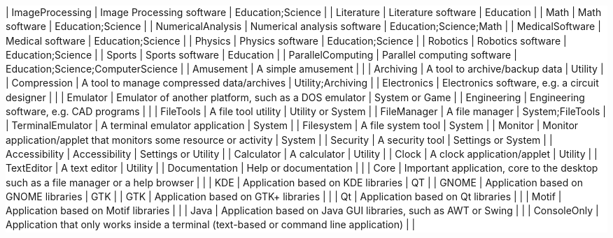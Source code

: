 | ImageProcessing | Image Processing software | Education;Science      |
| Literature   | Literature software | Education              |
| Math         | Math software   | Education;Science      |
| NumericalAnalysis | Numerical analysis software | Education;Science;Math |
| MedicalSoftware | Medical software | Education;Science      |
| Physics      | Physics software | Education;Science      |
| Robotics     | Robotics software | Education;Science      |
| Sports       | Sports software | Education              |
| ParallelComputing | Parallel computing software | Education;Science;ComputerScience |
| Amusement    | A simple amusement |                        |
| Archiving    | A tool to archive/backup data | Utility                |
| Compression  | A tool to manage compressed data/archives | Utility;Archiving      |
| Electronics  | Electronics software, e.g. a circuit designer |                        |
| Emulator     | Emulator of another platform, such as a DOS emulator | System or Game         |
| Engineering  | Engineering software, e.g. CAD programs |                        |
| FileTools    | A file tool utility | Utility or System      |
| FileManager  | A file manager  | System;FileTools       |
| TerminalEmulator | A terminal emulator application | System                 |
| Filesystem   | A file system tool | System                 |
| Monitor      | Monitor application/applet that monitors some resource or activity | System                 |
| Security     | A security tool | Settings or System     |
| Accessibility | Accessibility   | Settings or Utility    |
| Calculator   | A calculator    | Utility                |
| Clock        | A clock application/applet | Utility                |
| TextEditor   | A text editor   | Utility                |
| Documentation | Help or documentation |                        |
| Core         | Important application, core to the desktop such as a file manager or a help browser |                        |
| KDE          | Application based on KDE libraries | QT                     |
| GNOME        | Application based on GNOME libraries | GTK                    |
| GTK          | Application based on GTK+ libraries |                        |
| Qt           | Application based on Qt libraries |                        |
| Motif        | Application based on Motif libraries |                        |
| Java         | Application based on Java GUI libraries, such as AWT or Swing |                        |
| ConsoleOnly  | Application that only works inside a terminal (text-based or command line application) |                        |
